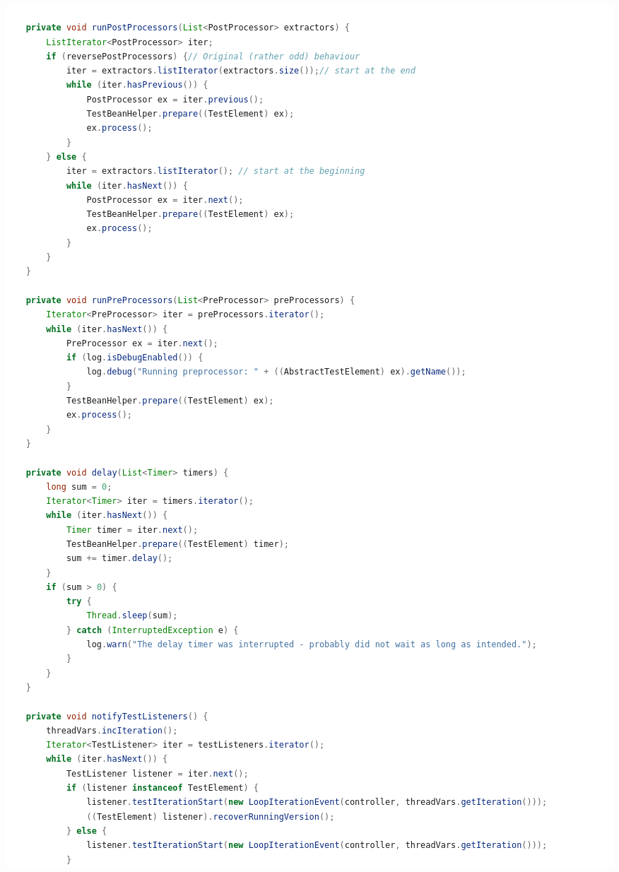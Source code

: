 ```java

    private void runPostProcessors(List<PostProcessor> extractors) {
        ListIterator<PostProcessor> iter;
        if (reversePostProcessors) {// Original (rather odd) behaviour
            iter = extractors.listIterator(extractors.size());// start at the end
            while (iter.hasPrevious()) {
                PostProcessor ex = iter.previous();
                TestBeanHelper.prepare((TestElement) ex);
                ex.process();
            }
        } else {
            iter = extractors.listIterator(); // start at the beginning
            while (iter.hasNext()) {
                PostProcessor ex = iter.next();
                TestBeanHelper.prepare((TestElement) ex);
                ex.process();
            }
        }
    }

    private void runPreProcessors(List<PreProcessor> preProcessors) {
        Iterator<PreProcessor> iter = preProcessors.iterator();
        while (iter.hasNext()) {
            PreProcessor ex = iter.next();
            if (log.isDebugEnabled()) {
                log.debug("Running preprocessor: " + ((AbstractTestElement) ex).getName());
            }
            TestBeanHelper.prepare((TestElement) ex);
            ex.process();
        }
    }

    private void delay(List<Timer> timers) {
        long sum = 0;
        Iterator<Timer> iter = timers.iterator();
        while (iter.hasNext()) {
            Timer timer = iter.next();
            TestBeanHelper.prepare((TestElement) timer);
            sum += timer.delay();
        }
        if (sum > 0) {
            try {
                Thread.sleep(sum);
            } catch (InterruptedException e) {
                log.warn("The delay timer was interrupted - probably did not wait as long as intended.");
            }
        }
    }

    private void notifyTestListeners() {
        threadVars.incIteration();
        Iterator<TestListener> iter = testListeners.iterator();
        while (iter.hasNext()) {
            TestListener listener = iter.next();
            if (listener instanceof TestElement) {
                listener.testIterationStart(new LoopIterationEvent(controller, threadVars.getIteration()));
                ((TestElement) listener).recoverRunningVersion();
            } else {
                listener.testIterationStart(new LoopIterationEvent(controller, threadVars.getIteration()));
            }
```